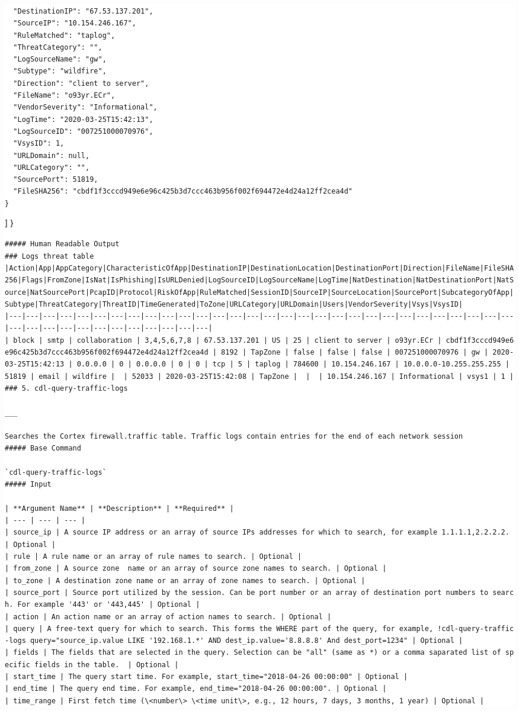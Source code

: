       "DestinationIP": "67.53.137.201",
      "SourceIP": "10.154.246.167",
      "RuleMatched": "taplog",
      "ThreatCategory": "",
      "LogSourceName": "gw",
      "Subtype": "wildfire",
      "Direction": "client to server",
      "FileName": "o93yr.ECr",
      "VendorSeverity": "Informational",
      "LogTime": "2020-03-25T15:42:13",
      "LogSourceID": "007251000070976",
      "VsysID": 1,
      "URLDomain": null,
      "URLCategory": "",
      "SourcePort": 51819,
      "FileSHA256": "cbdf1f3cccd949e6e96c425b3d7ccc463b956f002f694472e4d24a12ff2cea4d"
    }
  ]
}
```
##### Human Readable Output
### Logs threat table
|Action|App|AppCategory|CharacteristicOfApp|DestinationIP|DestinationLocation|DestinationPort|Direction|FileName|FileSHA256|Flags|FromZone|IsNat|IsPhishing|IsURLDenied|LogSourceID|LogSourceName|LogTime|NatDestination|NatDestinationPort|NatSource|NatSourcePort|PcapID|Protocol|RiskOfApp|RuleMatched|SessionID|SourceIP|SourceLocation|SourcePort|SubcategoryOfApp|Subtype|ThreatCategory|ThreatID|TimeGenerated|ToZone|URLCategory|URLDomain|Users|VendorSeverity|Vsys|VsysID|
|---|---|---|---|---|---|---|---|---|---|---|---|---|---|---|---|---|---|---|---|---|---|---|---|---|---|---|---|---|---|---|---|---|---|---|---|---|---|---|---|---|---|
| block | smtp | collaboration | 3,4,5,6,7,8 | 67.53.137.201 | US | 25 | client to server | o93yr.ECr | cbdf1f3cccd949e6e96c425b3d7ccc463b956f002f694472e4d24a12ff2cea4d | 8192 | TapZone | false | false | false | 007251000070976 | gw | 2020-03-25T15:42:13 | 0.0.0.0 | 0 | 0.0.0.0 | 0 | 0 | tcp | 5 | taplog | 784600 | 10.154.246.167 | 10.0.0.0-10.255.255.255 | 51819 | email | wildfire |  | 52033 | 2020-03-25T15:42:08 | TapZone |  |  | 10.154.246.167 | Informational | vsys1 | 1 |
### 5. cdl-query-traffic-logs

___

Searches the Cortex firewall.traffic table. Traffic logs contain entries for the end of each network session
##### Base Command

`cdl-query-traffic-logs`
##### Input

| **Argument Name** | **Description** | **Required** |
| --- | --- | --- |
| source_ip | A source IP address or an array of source IPs addresses for which to search, for example 1.1.1.1,2.2.2.2. | Optional | 
| rule | A rule name or an array of rule names to search. | Optional | 
| from_zone | A source zone  name or an array of source zone names to search. | Optional | 
| to_zone | A destination zone name or an array of zone names to search. | Optional | 
| source_port | Source port utilized by the session. Can be port number or an array of destination port numbers to search. For example '443' or '443,445' | Optional | 
| action | An action name or an array of action names to search. | Optional | 
| query | A free-text query for which to search. This forms the WHERE part of the query, for example, !cdl-query-traffic-logs query="source_ip.value LIKE '192.168.1.*' AND dest_ip.value='8.8.8.8' And dest_port=1234" | Optional | 
| fields | The fields that are selected in the query. Selection can be "all" (same as *) or a comma saparated list of specific fields in the table.  | Optional | 
| start_time | The query start time. For example, start_time="2018-04-26 00:00:00" | Optional | 
| end_time | The query end time. For example, end_time="2018-04-26 00:00:00". | Optional | 
| time_range | First fetch time (\<number\> \<time unit\>, e.g., 12 hours, 7 days, 3 months, 1 year) | Optional | 
```